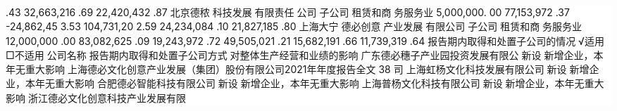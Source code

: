 .43
32,663,216
.69
22,420,432
.87
北京德秾
科技发展
有限责任
公司
子公司
租赁和商
务服务业
5,000,000.
00
77,153,972
.37
-24,862,45
3.53
104,731,20
2.59
24,234,084
.10
21,827,185
.80
上海大宁
德必创意
产业发展
有限公司
子公司
租赁和商
务服务业
12,000,000
.00
83,082,625
.09
19,243,972
.72
49,505,021
.21
15,682,191
.66
11,739,319
.64
报告期内取得和处置子公司的情况
√适用□不适用
公司名称
报告期内取得和处置子公司方式
对整体生产经营和业绩的影响
广东德必穗子产业园投资发展有限公
新设
新增企业，本年无重大影响
上海德必文化创意产业发展（集团）股份有限公司2021年年度报告全文
38
司
上海虹杨文化科技发展有限公司
新设
新增企业，本年无重大影响
合肥德必智能科技有限公司
新设
新增企业，本年无重大影响
上海普杨文化科技有限公司
新设
新增企业，本年无重大影响
浙江德必文化创意科技产业发展有限